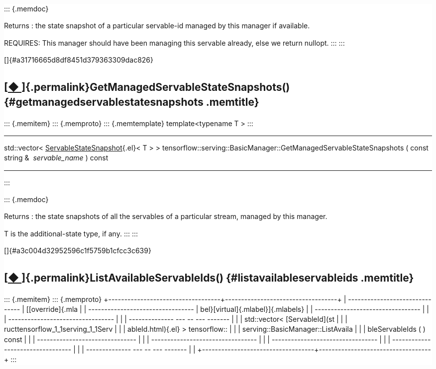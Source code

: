 ::: {.memdoc}

Returns
:   the state snapshot of a particular servable-id managed by this
    manager if available.

REQUIRES: This manager should have been managing this servable already,
else we return nullopt.
:::
:::

[]{#a31716665d8df8451d379363309dac826}

[[◆ ](#a31716665d8df8451d379363309dac826)]{.permalink}GetManagedServableStateSnapshots() {#getmanagedservablestatesnapshots .memtitle}
----------------------------------------------------------------------------------------

::: {.memitem}
::: {.memproto}
::: {.memtemplate}
template\<typename T \>
:::

  ------------------------------------------------------------------------------------------------------------------------------------------------------------------------------------- --- ----------------- ------------------ --- -------
  std::vector\< [ServableStateSnapshot](structtensorflow_1_1serving_1_1ServableStateSnapshot.html){.el}\< T \> \> tensorflow::serving::BasicManager::GetManagedServableStateSnapshots   (   const string &    *servable\_name*   )   const
  ------------------------------------------------------------------------------------------------------------------------------------------------------------------------------------- --- ----------------- ------------------ --- -------
:::

::: {.memdoc}

Returns
:   the state snapshots of all the servables of a particular stream,
    managed by this manager.

T is the additional-state type, if any.
:::
:::

[]{#a3c004d32952596c1f5759b1cfcc3c639}

[[◆ ](#a3c004d32952596c1f5759b1cfcc3c639)]{.permalink}ListAvailableServableIds() {#listavailableservableids .memtitle}
--------------------------------------------------------------------------------

::: {.memitem}
::: {.memproto}
+-----------------------------------+-----------------------------------+
|   ------------------------------- | [[override]{.mla                  |
| --------------------------------- | bel}[virtual]{.mlabel}]{.mlabels} |
| --------------------------------- |                                   |
| --------------------------------- |                                   |
| -------------- --- -- --- ------- |                                   |
|   std::vector\< [ServableId](st   |                                   |
| ructtensorflow_1_1serving_1_1Serv |                                   |
| ableId.html){.el} \> tensorflow:: |                                   |
| serving::BasicManager::ListAvaila |                                   |
| bleServableIds   (      )   const |                                   |
|   ------------------------------- |                                   |
| --------------------------------- |                                   |
| --------------------------------- |                                   |
| --------------------------------- |                                   |
| -------------- --- -- --- ------- |                                   |
+-----------------------------------+-----------------------------------+
:::
